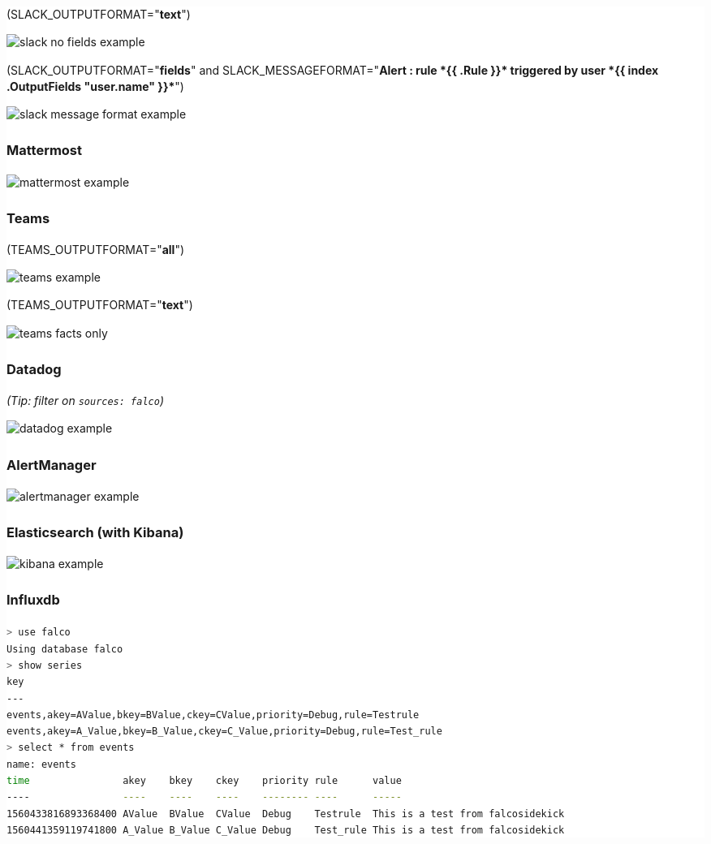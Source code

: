 (SLACK_OUTPUTFORMAT="**text**")

![slack no fields example](https://github.com/ir0njaw/falcosidekick/raw/master/imgs/slack_no_fields.png)

(SLACK_OUTPUTFORMAT="**fields**" and SLACK_MESSAGEFORMAT="**Alert :
rule \*{{ .Rule }}\* triggered by
user \*{{ index .OutputFields \"user.name\" }}\***")

![slack message format example](https://github.com/ir0njaw/falcosidekick/raw/master/imgs/slack_fields_messageformat.png)

### Mattermost

![mattermost example](https://github.com/ir0njaw/falcosidekick/raw/master/imgs/mattermost.png)

### Teams

(TEAMS_OUTPUTFORMAT="**all**")

![teams example](https://github.com/ir0njaw/falcosidekick/raw/master/imgs/teams.png)

(TEAMS_OUTPUTFORMAT="**text**")

![teams facts only](https://github.com/ir0njaw/falcosidekick/raw/master/imgs/teams_text.png)

### Datadog

_(Tip: filter on `sources: falco`)_

![datadog example](https://github.com/ir0njaw/falcosidekick/raw/master/imgs/datadog.png)

### AlertManager

![alertmanager example](https://github.com/ir0njaw/falcosidekick/raw/master/imgs/alertmanager.png)

### Elasticsearch (with Kibana)

![kibana example](https://github.com/ir0njaw/falcosidekick/raw/master/imgs/kibana.png)

### Influxdb

```bash
> use falco
Using database falco
> show series
key
---
events,akey=AValue,bkey=BValue,ckey=CValue,priority=Debug,rule=Testrule
events,akey=A_Value,bkey=B_Value,ckey=C_Value,priority=Debug,rule=Test_rule
> select * from events
name: events
time                akey    bkey    ckey    priority rule      value
----                ----    ----    ----    -------- ----      -----
1560433816893368400 AValue  BValue  CValue  Debug    Testrule  This is a test from falcosidekick
1560441359119741800 A_Value B_Value C_Value Debug    Test_rule This is a test from falcosidekick
```
